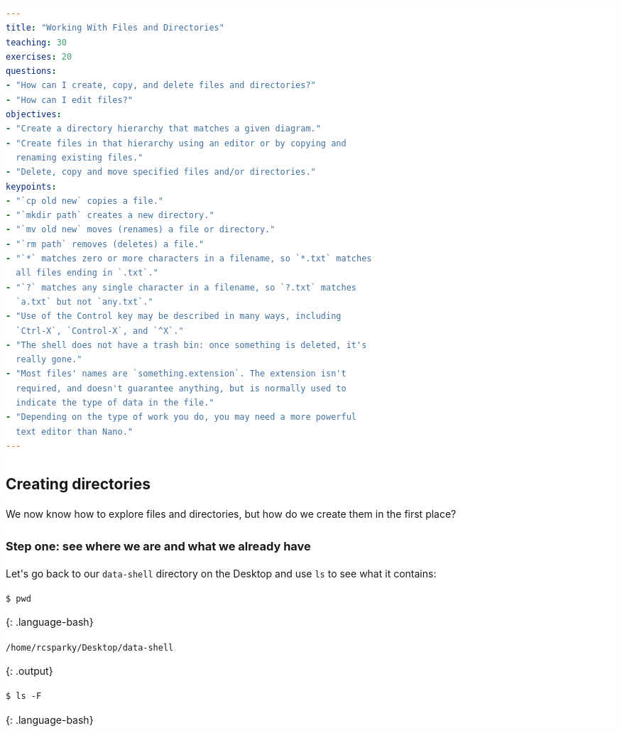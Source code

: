 ```yaml
---
title: "Working With Files and Directories"
teaching: 30
exercises: 20
questions:
- "How can I create, copy, and delete files and directories?"
- "How can I edit files?"
objectives:
- "Create a directory hierarchy that matches a given diagram."
- "Create files in that hierarchy using an editor or by copying and
  renaming existing files."
- "Delete, copy and move specified files and/or directories."
keypoints:
- "`cp old new` copies a file."
- "`mkdir path` creates a new directory."
- "`mv old new` moves (renames) a file or directory."
- "`rm path` removes (deletes) a file."
- "`*` matches zero or more characters in a filename, so `*.txt` matches
  all files ending in `.txt`."
- "`?` matches any single character in a filename, so `?.txt` matches
  `a.txt` but not `any.txt`."
- "Use of the Control key may be described in many ways, including
  `Ctrl-X`, `Control-X`, and `^X`."
- "The shell does not have a trash bin: once something is deleted, it's
  really gone."
- "Most files' names are `something.extension`. The extension isn't
  required, and doesn't guarantee anything, but is normally used to
  indicate the type of data in the file."
- "Depending on the type of work you do, you may need a more powerful
  text editor than Nano."
---
```

## Creating directories
We now know how to explore files and directories, but how do we create
them in the first place?

### Step one: see where we are and what we already have
Let's go back to our `data-shell` directory on the Desktop and use `ls`
to see what it contains:

~~~
$ pwd
~~~
{: .language-bash}

~~~
/home/rcsparky/Desktop/data-shell
~~~
{: .output}

~~~
$ ls -F
~~~
{: .language-bash}
